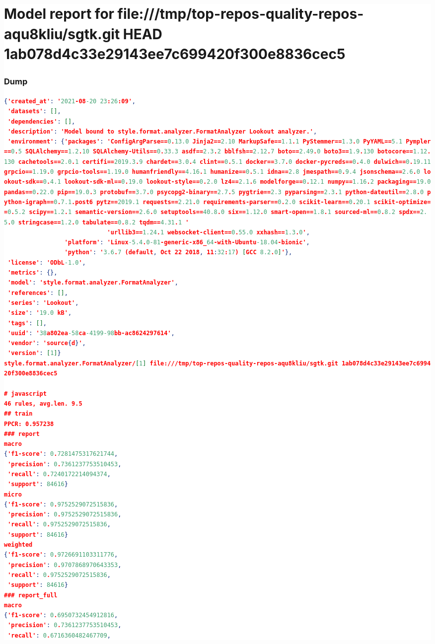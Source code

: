# Model report for file:///tmp/top-repos-quality-repos-aqu8kliu/sgtk.git HEAD 1ab078d4c33e29143ee7c699420f300e8836cec5

### Dump

```json
{'created_at': '2021-08-20 23:26:09',
 'datasets': [],
 'dependencies': [],
 'description': 'Model bound to style.format.analyzer.FormatAnalyzer Lookout analyzer.',
 'environment': {'packages': 'ConfigArgParse==0.13.0 Jinja2==2.10 MarkupSafe==1.1.1 PyStemmer==1.3.0 PyYAML==5.1 Pympler==0.5 SQLAlchemy==1.2.10 SQLAlchemy-Utils==0.33.3 asdf==2.3.2 bblfsh==2.12.7 boto==2.49.0 boto3==1.9.130 botocore==1.12.130 cachetools==2.0.1 certifi==2019.3.9 chardet==3.0.4 clint==0.5.1 docker==3.7.0 docker-pycreds==0.4.0 dulwich==0.19.11 grpcio==1.19.0 grpcio-tools==1.19.0 humanfriendly==4.16.1 humanize==0.5.1 idna==2.8 jmespath==0.9.4 jsonschema==2.6.0 lookout-sdk==0.4.1 lookout-sdk-ml==0.19.0 lookout-style==0.2.0 lz4==2.1.6 modelforge==0.12.1 numpy==1.16.2 packaging==19.0 pandas==0.22.0 pip==19.0.3 protobuf==3.7.0 psycopg2-binary==2.7.5 pygtrie==2.3 pyparsing==2.3.1 python-dateutil==2.8.0 python-igraph==0.7.1.post6 pytz==2019.1 requests==2.21.0 requirements-parser==0.2.0 scikit-learn==0.20.1 scikit-optimize==0.5.2 scipy==1.2.1 semantic-version==2.6.0 setuptools==40.8.0 six==1.12.0 smart-open==1.8.1 sourced-ml==0.8.2 spdx==2.5.0 stringcase==1.2.0 tabulate==0.8.2 tqdm==4.31.1 '
                             'urllib3==1.24.1 websocket-client==0.55.0 xxhash==1.3.0',
                 'platform': 'Linux-5.4.0-81-generic-x86_64-with-Ubuntu-18.04-bionic',
                 'python': '3.6.7 (default, Oct 22 2018, 11:32:17) [GCC 8.2.0]'},
 'license': 'ODbL-1.0',
 'metrics': {},
 'model': 'style.format.analyzer.FormatAnalyzer',
 'references': [],
 'series': 'Lookout',
 'size': '19.0 kB',
 'tags': [],
 'uuid': '38a802ea-58ca-4199-98bb-ac8624297614',
 'vendor': 'source{d}',
 'version': [1]}
style.format.analyzer.FormatAnalyzer/[1] file:///tmp/top-repos-quality-repos-aqu8kliu/sgtk.git 1ab078d4c33e29143ee7c699420f300e8836cec5

# javascript
46 rules, avg.len. 9.5
## train
PPCR: 0.957238
### report
macro
{'f1-score': 0.7281475317621744,
 'precision': 0.7361237753510453,
 'recall': 0.7240172214094374,
 'support': 84616}
micro
{'f1-score': 0.9752529072515836,
 'precision': 0.9752529072515836,
 'recall': 0.9752529072515836,
 'support': 84616}
weighted
{'f1-score': 0.9726691103311776,
 'precision': 0.9707868970643353,
 'recall': 0.9752529072515836,
 'support': 84616}
### report_full
macro
{'f1-score': 0.6950732454912816,
 'precision': 0.7361237753510453,
 'recall': 0.6716360482467709,
```